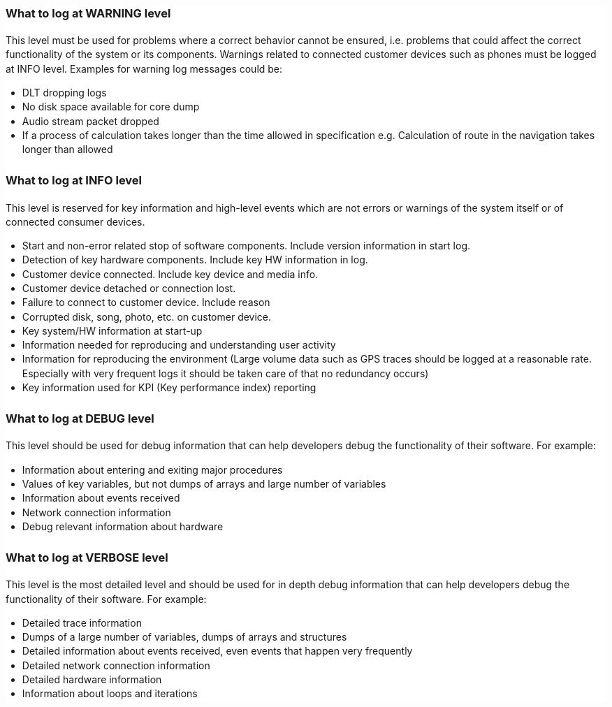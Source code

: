 ### What to log at WARNING level

This level must be used for problems where a correct behavior cannot be
ensured, i.e. problems that could affect the correct functionality of the
system or its components. Warnings related to connected customer devices such
as phones must be logged at INFO level. Examples for warning log messages could
be:

- DLT dropping logs
- No disk space available for core dump
- Audio stream packet dropped
- If a process of calculation takes longer than the time allowed in
  specification e.g. Calculation of route in the navigation takes longer than
  allowed

### What to log at INFO level

This level is reserved for key information and high-level events which are not
errors or warnings of the system itself or of connected consumer devices.

- Start and non-error related stop of software components. Include version
  information in start log.
- Detection of key hardware components. Include key HW information in log.
- Customer device connected. Include key device and media info.
- Customer device detached or connection lost.
- Failure to connect to customer device. Include reason
- Corrupted disk, song, photo, etc. on customer device.
- Key system/HW information at start-up
- Information needed for reproducing and understanding user activity
- Information for reproducing the environment (Large volume data such as GPS
  traces should be logged at a reasonable rate. Especially with very frequent
  logs it should be taken care of that no redundancy occurs)
- Key information used for KPI (Key performance index) reporting

### What to log at DEBUG level

This level should be used for debug information that can help developers debug
the functionality of their software. For example:

- Information about entering and exiting major procedures
- Values of key variables, but not dumps of arrays and large number of
  variables
- Information about events received
- Network connection information
- Debug relevant information about hardware

### What to log at VERBOSE level

This level is the most detailed level and should be used for in depth debug
information that can help developers debug the functionality of their software.
For example:

- Detailed trace information
- Dumps of a large number of variables, dumps of arrays and structures
- Detailed information about events received, even events that happen very
  frequently
- Detailed network connection information
- Detailed hardware information
- Information about loops and iterations
